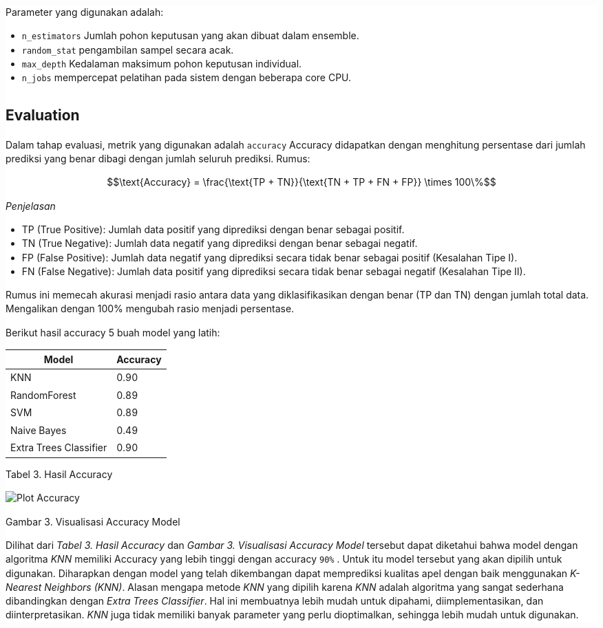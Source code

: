 Parameter yang digunakan adalah:
- `n_estimators` Jumlah pohon keputusan yang akan dibuat dalam ensemble.
- `random_stat`  pengambilan sampel secara acak.
- `max_depth` Kedalaman maksimum pohon keputusan individual.
- `n_jobs` mempercepat pelatihan pada sistem dengan beberapa core CPU.

## Evaluation

Dalam tahap evaluasi, metrik yang digunakan adalah `accuracy`
Accuracy didapatkan dengan menghitung persentase dari jumlah prediksi yang benar dibagi dengan jumlah seluruh prediksi. Rumus:

$$\text{Accuracy} = \frac{\text{TP + TN}}{\text{TN + TP + FN + FP}} \times 100\%$$

*Penjelasan*
- TP (True Positive): Jumlah data positif yang diprediksi dengan benar sebagai positif.
- TN (True Negative): Jumlah data negatif yang diprediksi dengan benar sebagai negatif.
- FP (False Positive): Jumlah data negatif yang diprediksi secara tidak benar sebagai positif (Kesalahan Tipe I).
- FN (False Negative): Jumlah data positif yang diprediksi secara tidak benar sebagai negatif (Kesalahan Tipe II).

Rumus ini memecah akurasi menjadi rasio antara data yang diklasifikasikan dengan benar (TP dan TN) dengan jumlah total data. Mengalikan dengan 100% mengubah rasio menjadi persentase.

Berikut hasil accuracy 5 buah model yang latih:

| Model | Accuracy |
| ------ | ------ |
| KNN | 0.90 |
| RandomForest  | 0.89 |
| SVM | 0.89 |
| Naive Bayes | 0.49 |
| Extra Trees Classifier | 0.90 |


Tabel 3. Hasil Accuracy

![Plot Accuracy](https://i.ibb.co/wMPKmm4/akhirkata.png)

Gambar 3. Visualisasi Accuracy Model

Dilihat dari _Tabel 3. Hasil Accuracy_ dan _Gambar 3. Visualisasi Accuracy Model_ tersebut dapat diketahui bahwa model dengan algoritma _KNN_ memiliki Accuracy yang lebih tinggi dengan accuracy `90%` . Untuk itu model tersebut yang akan dipilih untuk digunakan. Diharapkan dengan model yang telah dikembangan dapat memprediksi kualitas apel dengan baik menggunakan _K-Nearest Neighbors (KNN)_. Alasan mengapa metode _KNN_ yang dipilih karena _KNN_ adalah algoritma yang sangat sederhana dibandingkan dengan _Extra Trees Classifier_. Hal ini membuatnya lebih mudah untuk dipahami, diimplementasikan, dan diinterpretasikan. _KNN_ juga tidak memiliki banyak parameter yang perlu dioptimalkan, sehingga lebih mudah untuk digunakan.

